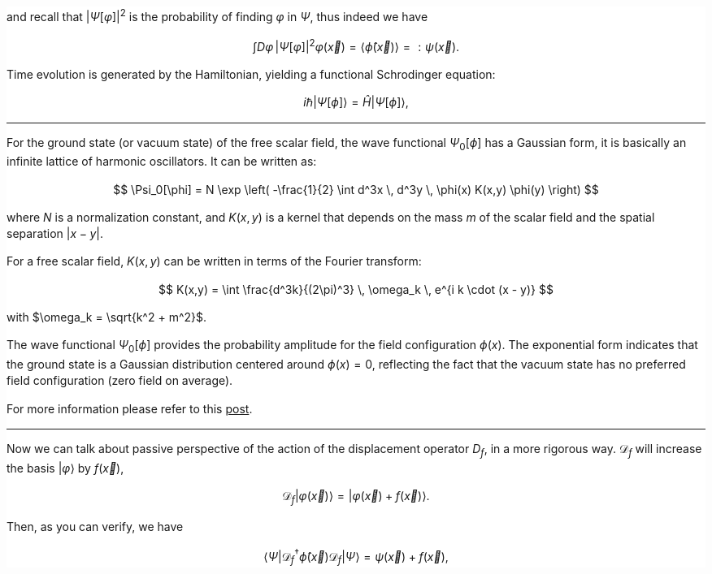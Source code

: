 and recall that $\left\lvert \Psi[\varphi] \right\rvert^{2}$ is the probability of finding $\varphi$ in $\Psi$, thus indeed we have 

$$
\int D\varphi \,  \left\lvert \Psi[\varphi] \right\rvert^{2}  \varphi(\vec{x}) = \left\langle \hat{\phi}(\vec{x}) \right\rangle =: \psi(\vec{x}).
$$

Time evolution is generated by the Hamiltonian, yielding a functional Schrodinger equation:

$$
i\hbar \left\lvert{\Psi[\phi]}\right\rangle  = \hat{H}\left\lvert{\Psi[\phi]}\right\rangle ,
$$

- - -

For the ground state (or vacuum state) of the free scalar field, the wave functional $\Psi_0[\phi]$ has a Gaussian form, it is basically an infinite lattice of harmonic oscillators. It can be written as:

$$
\Psi_0[\phi] = N \exp \left( -\frac{1}{2} \int d^3x \, d^3y \, \phi(x) K(x,y) \phi(y) \right)
$$

where $N$ is a normalization constant, and $K(x,y)$ is a kernel that depends on the mass $m$ of the scalar field and the spatial separation $|x - y|$.

For a free scalar field, $K(x,y)$ can be written in terms of the Fourier transform:

$$
K(x,y) = \int \frac{d^3k}{(2\pi)^3} \, \omega_k \, e^{i k \cdot (x - y)}
$$

with $\omega_k = \sqrt{k^2 + m^2}$.

The wave functional $\Psi_0[\phi]$ provides the probability amplitude for the field configuration $\phi(x)$. The exponential form indicates that the ground state is a Gaussian distribution centered around $\phi(x) = 0$, reflecting the fact that the vacuum state has no preferred field configuration (zero field on average).

For more information please refer to this [post](https://physics.stackexchange.com/questions/746099/schroedinger-equation-for-wave-functional-qft).

- - -

Now we can talk about passive perspective of the action of the displacement operator $D_ {f}$, in a more rigorous way. $\mathcal{D}_ {f}$ will increase the basis $\left\lvert{\varphi}\right\rangle$ by $f(\vec{x})$, 

$$
\mathcal{D}_ {f}\left\lvert{\varphi(\vec{x})}\right\rangle  = \left\lvert{\varphi(\vec{x})+f(\vec{x})}\right\rangle .
$$

Then, as you can verify, we have 

$$
\left\langle{\Psi}\right\rvert \mathcal{D}_ {f}^{\dagger} \hat{\phi}(\vec{x}) \mathcal{D}_ {f}\left\lvert{\Psi}\right\rangle  = \psi(\vec{x})+f(\vec{x}),
$$


[^Polchinski]: J. Polchinski, String Theory. Vol. 1: An Introduction to the Bosonic String. Cambridge Univ. Pr., UK, 1998.